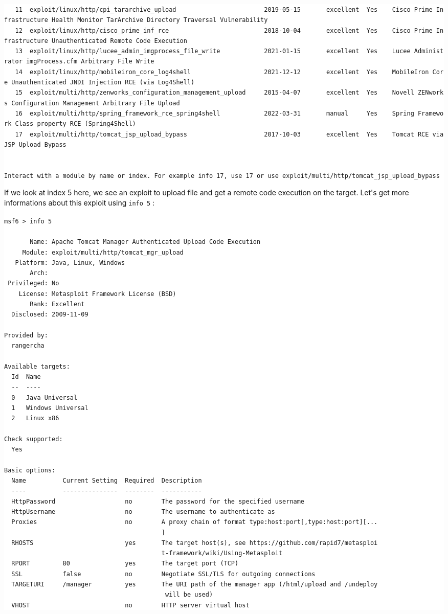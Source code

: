 ```
   11  exploit/linux/http/cpi_tararchive_upload                        2019-05-15       excellent  Yes    Cisco Prime Infrastructure Health Monitor TarArchive Directory Traversal Vulnerability
   12  exploit/linux/http/cisco_prime_inf_rce                          2018-10-04       excellent  Yes    Cisco Prime Infrastructure Unauthenticated Remote Code Execution
   13  exploit/linux/http/lucee_admin_imgprocess_file_write            2021-01-15       excellent  Yes    Lucee Administrator imgProcess.cfm Arbitrary File Write
   14  exploit/linux/http/mobileiron_core_log4shell                    2021-12-12       excellent  Yes    MobileIron Core Unauthenticated JNDI Injection RCE (via Log4Shell)
   15  exploit/multi/http/zenworks_configuration_management_upload     2015-04-07       excellent  Yes    Novell ZENworks Configuration Management Arbitrary File Upload
   16  exploit/multi/http/spring_framework_rce_spring4shell            2022-03-31       manual     Yes    Spring Framework Class property RCE (Spring4Shell)
   17  exploit/multi/http/tomcat_jsp_upload_bypass                     2017-10-03       excellent  Yes    Tomcat RCE via JSP Upload Bypass


Interact with a module by name or index. For example info 17, use 17 or use exploit/multi/http/tomcat_jsp_upload_bypass
```

If we look at index 5 here, we see an exploit to upload file and get a remote code execution on 
the target. Let's get more informations about this exploit using `info 5` :  
```
msf6 > info 5

       Name: Apache Tomcat Manager Authenticated Upload Code Execution
     Module: exploit/multi/http/tomcat_mgr_upload
   Platform: Java, Linux, Windows
       Arch: 
 Privileged: No
    License: Metasploit Framework License (BSD)
       Rank: Excellent
  Disclosed: 2009-11-09

Provided by:
  rangercha

Available targets:
  Id  Name
  --  ----
  0   Java Universal
  1   Windows Universal
  2   Linux x86

Check supported:
  Yes

Basic options:
  Name          Current Setting  Required  Description
  ----          ---------------  --------  -----------
  HttpPassword                   no        The password for the specified username
  HttpUsername                   no        The username to authenticate as
  Proxies                        no        A proxy chain of format type:host:port[,type:host:port][...
                                           ]
  RHOSTS                         yes       The target host(s), see https://github.com/rapid7/metasploi
                                           t-framework/wiki/Using-Metasploit
  RPORT         80               yes       The target port (TCP)
  SSL           false            no        Negotiate SSL/TLS for outgoing connections
  TARGETURI     /manager         yes       The URI path of the manager app (/html/upload and /undeploy
                                            will be used)
  VHOST                          no        HTTP server virtual host
```